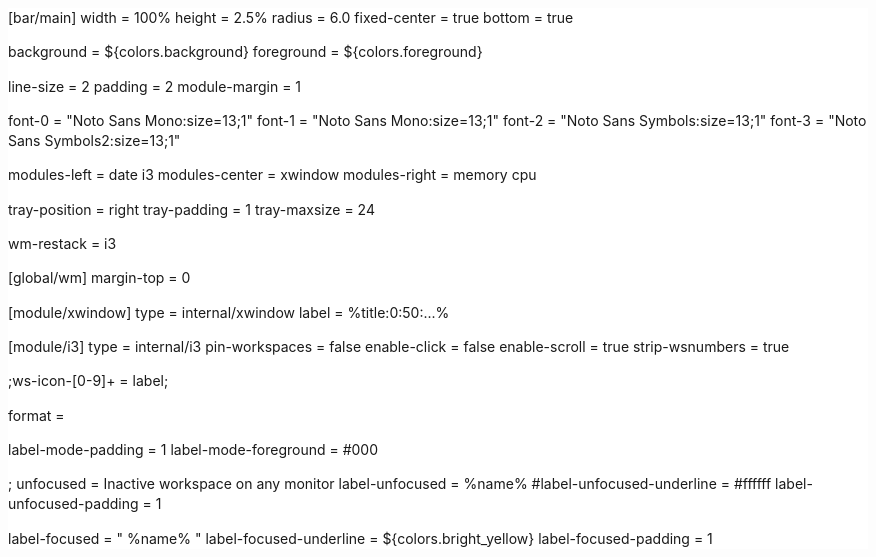 
[bar/main]
width = 100%
height = 2.5%
radius = 6.0
fixed-center = true
bottom = true

background = ${colors.background}
foreground = ${colors.foreground}

line-size = 2
padding = 2
module-margin = 1

font-0 = "Noto Sans Mono:size=13;1"
font-1 = "Noto Sans Mono:size=13;1"
font-2 = "Noto Sans Symbols:size=13;1"
font-3 = "Noto Sans Symbols2:size=13;1"

modules-left = date i3 
modules-center = xwindow
modules-right = memory cpu 

tray-position = right
tray-padding = 1
tray-maxsize = 24

wm-restack = i3

[global/wm]
margin-top = 0

[module/xwindow]
type = internal/xwindow
label = %title:0:50:...%

[module/i3]
type = internal/i3
pin-workspaces = false
enable-click = false
enable-scroll = true
strip-wsnumbers = true

;ws-icon-[0-9]+ = label;

format = <label-state> <label-mode>


label-mode-padding = 1
label-mode-foreground = #000


; unfocused = Inactive workspace on any monitor
label-unfocused = %name%
#label-unfocused-underline = #ffffff
label-unfocused-padding = 1

label-focused = " %name% "
label-focused-underline = ${colors.bright_yellow}
label-focused-padding = 1
